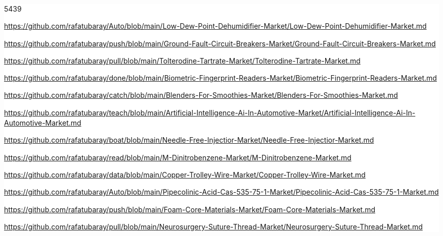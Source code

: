 5439</p><p><a href="https://github.com/rafatubaray/Auto/blob/main/Low-Dew-Point-Dehumidifier-Market/Low-Dew-Point-Dehumidifier-Market.md">https://github.com/rafatubaray/Auto/blob/main/Low-Dew-Point-Dehumidifier-Market/Low-Dew-Point-Dehumidifier-Market.md</a></p><p><a href="https://github.com/rafatubaray/push/blob/main/Ground-Fault-Circuit-Breakers-Market/Ground-Fault-Circuit-Breakers-Market.md">https://github.com/rafatubaray/push/blob/main/Ground-Fault-Circuit-Breakers-Market/Ground-Fault-Circuit-Breakers-Market.md</a></p><p><a href="https://github.com/rafatubaray/pull/blob/main/Tolterodine-Tartrate-Market/Tolterodine-Tartrate-Market.md">https://github.com/rafatubaray/pull/blob/main/Tolterodine-Tartrate-Market/Tolterodine-Tartrate-Market.md</a></p><p><a href="https://github.com/rafatubaray/done/blob/main/Biometric-Fingerprint-Readers-Market/Biometric-Fingerprint-Readers-Market.md">https://github.com/rafatubaray/done/blob/main/Biometric-Fingerprint-Readers-Market/Biometric-Fingerprint-Readers-Market.md</a></p><p><a href="https://github.com/rafatubaray/catch/blob/main/Blenders-For-Smoothies-Market/Blenders-For-Smoothies-Market.md">https://github.com/rafatubaray/catch/blob/main/Blenders-For-Smoothies-Market/Blenders-For-Smoothies-Market.md</a></p><p><a href="https://github.com/rafatubaray/teach/blob/main/Artificial-Intelligence-Ai-In-Automotive-Market/Artificial-Intelligence-Ai-In-Automotive-Market.md">https://github.com/rafatubaray/teach/blob/main/Artificial-Intelligence-Ai-In-Automotive-Market/Artificial-Intelligence-Ai-In-Automotive-Market.md</a></p><p><a href="https://github.com/rafatubaray/boat/blob/main/Needle-Free-Injectior-Market/Needle-Free-Injectior-Market.md">https://github.com/rafatubaray/boat/blob/main/Needle-Free-Injectior-Market/Needle-Free-Injectior-Market.md</a></p><p><a href="https://github.com/rafatubaray/read/blob/main/M-Dinitrobenzene-Market/M-Dinitrobenzene-Market.md">https://github.com/rafatubaray/read/blob/main/M-Dinitrobenzene-Market/M-Dinitrobenzene-Market.md</a></p><p><a href="https://github.com/rafatubaray/data/blob/main/Copper-Trolley-Wire-Market/Copper-Trolley-Wire-Market.md">https://github.com/rafatubaray/data/blob/main/Copper-Trolley-Wire-Market/Copper-Trolley-Wire-Market.md</a></p><p><a href="https://github.com/rafatubaray/Auto/blob/main/Pipecolinic-Acid-Cas-535-75-1-Market/Pipecolinic-Acid-Cas-535-75-1-Market.md">https://github.com/rafatubaray/Auto/blob/main/Pipecolinic-Acid-Cas-535-75-1-Market/Pipecolinic-Acid-Cas-535-75-1-Market.md</a></p><p><a href="https://github.com/rafatubaray/push/blob/main/Foam-Core-Materials-Market/Foam-Core-Materials-Market.md">https://github.com/rafatubaray/push/blob/main/Foam-Core-Materials-Market/Foam-Core-Materials-Market.md</a></p><p><a href="https://github.com/rafatubaray/pull/blob/main/Neurosurgery-Suture-Thread-Market/Neurosurgery-Suture-Thread-Market.md">https://github.com/rafatubaray/pull/blob/main/Neurosurgery-Suture-Thread-Market/Neurosurgery-Suture-Thread-Market.md</a></p>
